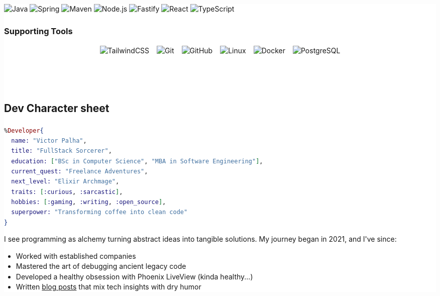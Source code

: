 
<img height='60' src="https://cdn.jsdelivr.net/gh/devicons/devicon/icons/java/java-original.svg" alt="Java" title="Java" />
<img height='60' src="https://cdn.jsdelivr.net/gh/devicons/devicon/icons/spring/spring-original.svg" alt="Spring" title="Spring Framework" />
<img height='60' src="https://cdn.jsdelivr.net/gh/devicons/devicon/icons/maven/maven-original.svg" alt="Maven" title="Apache Maven" />


<img height='60' src="https://cdn.jsdelivr.net/gh/devicons/devicon/icons/nodejs/nodejs-original.svg" alt="Node.js" title="Node.js" />
<img height='60' src="https://cdn.jsdelivr.net/gh/devicons/devicon/icons/nestjs/nestjs-original.svg" alt="Fastify" title="Fastify" />
<img height='60' src="https://cdn.jsdelivr.net/gh/devicons/devicon/icons/react/react-original.svg" alt="React" title="React" />
<img height='60' src="https://cdn.jsdelivr.net/gh/devicons/devicon/icons/typescript/typescript-original.svg" alt="TypeScript" title="TypeScript" />

</div>

### **Supporting Tools**
<div style="display: flex; flex-wrap: wrap; gap: 15px; justify-content: center;">
  <img height='60' src="https://raw.githubusercontent.com/devicons/devicon/6910f0503efdd315c8f9b858234310c06e04d9c0/icons/tailwindcss/tailwindcss-original.svg" alt="TailwindCSS" title="Tailwind CSS" />
  <img height='60' src="https://cdn.jsdelivr.net/gh/devicons/devicon/icons/git/git-original.svg" alt="Git" title="Git"/>
  <img height='60' src="https://cdn.jsdelivr.net/gh/devicons/devicon/icons/github/github-original.svg" alt="GitHub" title="GitHub"/>
  <img height='60' src="https://cdn.jsdelivr.net/gh/devicons/devicon/icons/linux/linux-original.svg" alt="Linux" title="Linux"/>
  <img height='60' src="https://cdn.jsdelivr.net/gh/devicons/devicon/icons/docker/docker-original.svg" alt="Docker" title="Docker"/>
  <img height='60' src="https://cdn.jsdelivr.net/gh/devicons/devicon/icons/postgresql/postgresql-original.svg" alt="PostgreSQL" title="PostgreSQL" />
</div>

<br/>

## **Dev Character sheet**
```elixir
%Developer{
  name: "Victor Palha",
  title: "FullStack Sorcerer",
  education: ["BSc in Computer Science", "MBA in Software Engineering"],
  current_quest: "Freelance Adventures",
  next_level: "Elixir Archmage",
  traits: [:curious, :sarcastic],
  hobbies: [:gaming, :writing, :open_source],
  superpower: "Transforming coffee into clean code"
}
```

I see programming as alchemy turning abstract ideas into tangible solutions. My journey began in 2021, and I've since:
- Worked with established companies
- Mastered the art of debugging ancient legacy code
- Developed a healthy obsession with Phoenix LiveView (kinda healthy...)
- Written [blog posts](https://victor-palha.github.io/) that mix tech insights with dry humor
